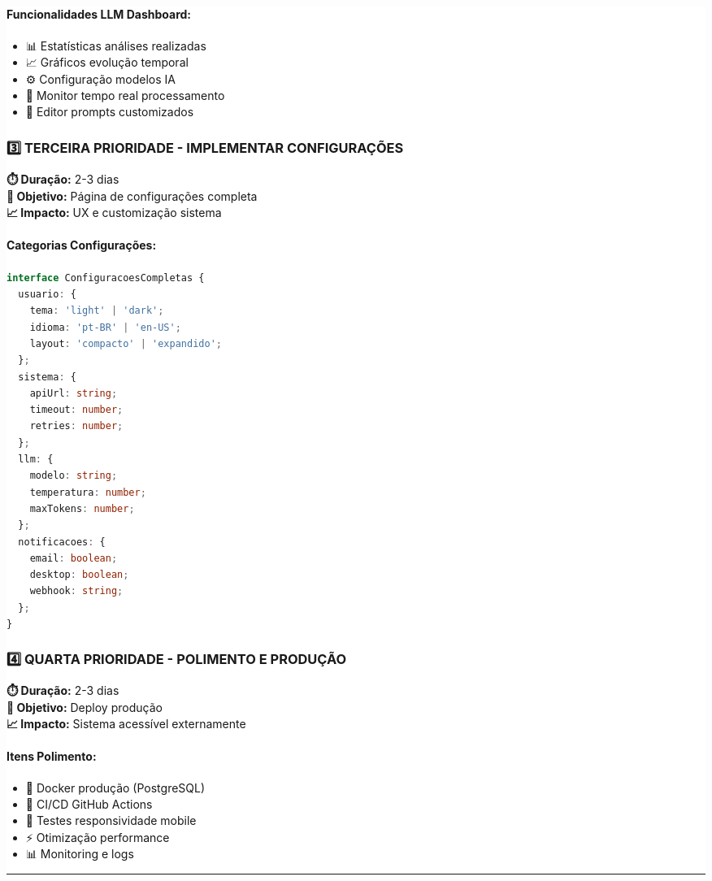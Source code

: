 #### **Funcionalidades LLM Dashboard:**
- 📊 Estatísticas análises realizadas
- 📈 Gráficos evolução temporal 
- ⚙️ Configuração modelos IA
- 🔄 Monitor tempo real processamento
- 📝 Editor prompts customizados

### **3️⃣ TERCEIRA PRIORIDADE - IMPLEMENTAR CONFIGURAÇÕES**
**⏱️ Duração:** 2-3 dias  
**🎯 Objetivo:** Página de configurações completa  
**📈 Impacto:** UX e customização sistema

#### **Categorias Configurações:**
```typescript
interface ConfiguracoesCompletas {
  usuario: {
    tema: 'light' | 'dark';
    idioma: 'pt-BR' | 'en-US';
    layout: 'compacto' | 'expandido';
  };
  sistema: {
    apiUrl: string;
    timeout: number;
    retries: number;
  };
  llm: {
    modelo: string;
    temperatura: number;
    maxTokens: number;
  };
  notificacoes: {
    email: boolean;
    desktop: boolean;
    webhook: string;
  };
}
```

### **4️⃣ QUARTA PRIORIDADE - POLIMENTO E PRODUÇÃO**
**⏱️ Duração:** 2-3 dias  
**🎯 Objetivo:** Deploy produção  
**📈 Impacto:** Sistema acessível externamente

#### **Itens Polimento:**
- 🐳 Docker produção (PostgreSQL)
- 🚀 CI/CD GitHub Actions  
- 📱 Testes responsividade mobile
- ⚡ Otimização performance
- 📊 Monitoring e logs

---
